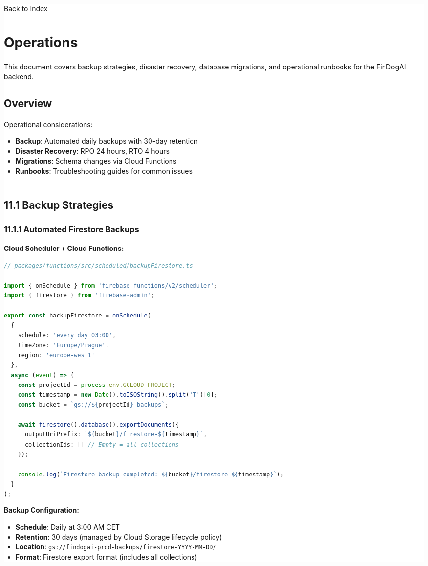 [Back to Index](./index.md)

# Operations

This document covers backup strategies, disaster recovery, database migrations, and operational runbooks for the FinDogAI backend.

## Overview

Operational considerations:
- **Backup**: Automated daily backups with 30-day retention
- **Disaster Recovery**: RPO 24 hours, RTO 4 hours
- **Migrations**: Schema changes via Cloud Functions
- **Runbooks**: Troubleshooting guides for common issues

---

## 11.1 Backup Strategies

### 11.1.1 Automated Firestore Backups

**Cloud Scheduler + Cloud Functions:**

```typescript
// packages/functions/src/scheduled/backupFirestore.ts

import { onSchedule } from 'firebase-functions/v2/scheduler';
import { firestore } from 'firebase-admin';

export const backupFirestore = onSchedule(
  {
    schedule: 'every day 03:00',
    timeZone: 'Europe/Prague',
    region: 'europe-west1'
  },
  async (event) => {
    const projectId = process.env.GCLOUD_PROJECT;
    const timestamp = new Date().toISOString().split('T')[0];
    const bucket = `gs://${projectId}-backups`;

    await firestore().database().exportDocuments({
      outputUriPrefix: `${bucket}/firestore-${timestamp}`,
      collectionIds: [] // Empty = all collections
    });

    console.log(`Firestore backup completed: ${bucket}/firestore-${timestamp}`);
  }
);
```

**Backup Configuration:**
- **Schedule**: Daily at 3:00 AM CET
- **Retention**: 30 days (managed by Cloud Storage lifecycle policy)
- **Location**: `gs://findogai-prod-backups/firestore-YYYY-MM-DD/`
- **Format**: Firestore export format (includes all collections)
